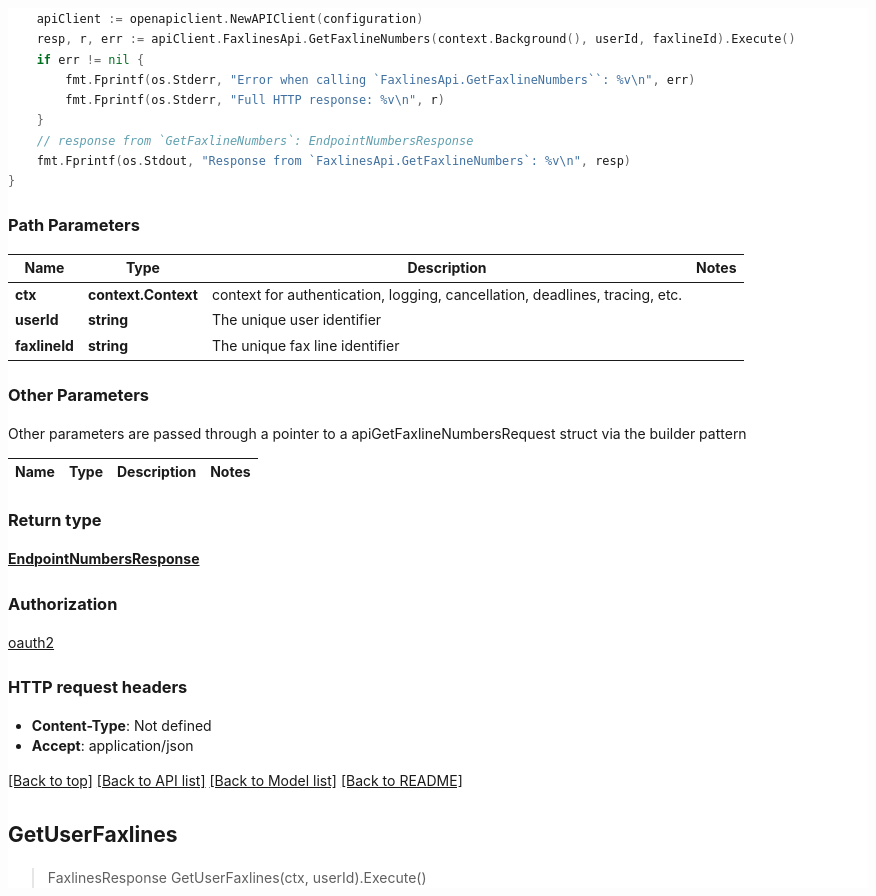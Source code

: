 ```go
    apiClient := openapiclient.NewAPIClient(configuration)
    resp, r, err := apiClient.FaxlinesApi.GetFaxlineNumbers(context.Background(), userId, faxlineId).Execute()
    if err != nil {
        fmt.Fprintf(os.Stderr, "Error when calling `FaxlinesApi.GetFaxlineNumbers``: %v\n", err)
        fmt.Fprintf(os.Stderr, "Full HTTP response: %v\n", r)
    }
    // response from `GetFaxlineNumbers`: EndpointNumbersResponse
    fmt.Fprintf(os.Stdout, "Response from `FaxlinesApi.GetFaxlineNumbers`: %v\n", resp)
}
```

### Path Parameters


Name | Type | Description  | Notes
------------- | ------------- | ------------- | -------------
**ctx** | **context.Context** | context for authentication, logging, cancellation, deadlines, tracing, etc.
**userId** | **string** | The unique user identifier | 
**faxlineId** | **string** | The unique fax line identifier | 

### Other Parameters

Other parameters are passed through a pointer to a apiGetFaxlineNumbersRequest struct via the builder pattern


Name | Type | Description  | Notes
------------- | ------------- | ------------- | -------------



### Return type

[**EndpointNumbersResponse**](EndpointNumbersResponse.md)

### Authorization

[oauth2](../README.md#oauth2)

### HTTP request headers

- **Content-Type**: Not defined
- **Accept**: application/json

[[Back to top]](#) [[Back to API list]](../README.md#documentation-for-api-endpoints)
[[Back to Model list]](../README.md#documentation-for-models)
[[Back to README]](../README.md)


## GetUserFaxlines

> FaxlinesResponse GetUserFaxlines(ctx, userId).Execute()
